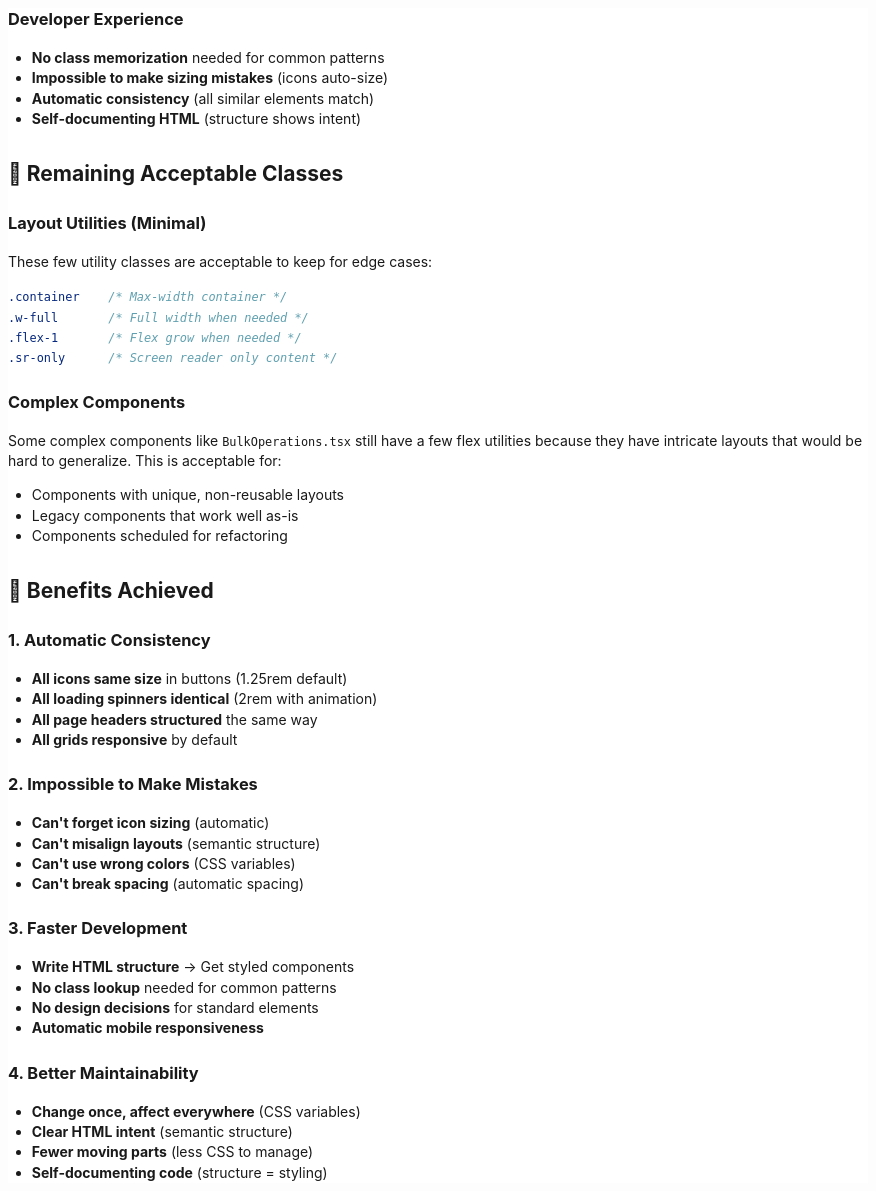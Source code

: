 ### **Developer Experience**
- **No class memorization** needed for common patterns
- **Impossible to make sizing mistakes** (icons auto-size)
- **Automatic consistency** (all similar elements match)
- **Self-documenting HTML** (structure shows intent)

## 🎯 **Remaining Acceptable Classes**

### **Layout Utilities (Minimal)**
These few utility classes are acceptable to keep for edge cases:
```css
.container    /* Max-width container */
.w-full       /* Full width when needed */
.flex-1       /* Flex grow when needed */
.sr-only      /* Screen reader only content */
```

### **Complex Components**
Some complex components like `BulkOperations.tsx` still have a few flex utilities because they have intricate layouts that would be hard to generalize. This is acceptable for:
- Components with unique, non-reusable layouts
- Legacy components that work well as-is
- Components scheduled for refactoring

## 🚀 **Benefits Achieved**

### **1. Automatic Consistency**
- **All icons same size** in buttons (1.25rem default)
- **All loading spinners identical** (2rem with animation)
- **All page headers structured** the same way
- **All grids responsive** by default

### **2. Impossible to Make Mistakes**
- **Can't forget icon sizing** (automatic)
- **Can't misalign layouts** (semantic structure)
- **Can't use wrong colors** (CSS variables)
- **Can't break spacing** (automatic spacing)

### **3. Faster Development**
- **Write HTML structure** → Get styled components
- **No class lookup** needed for common patterns
- **No design decisions** for standard elements
- **Automatic mobile responsiveness**

### **4. Better Maintainability**
- **Change once, affect everywhere** (CSS variables)
- **Clear HTML intent** (semantic structure)
- **Fewer moving parts** (less CSS to manage)
- **Self-documenting code** (structure = styling)
